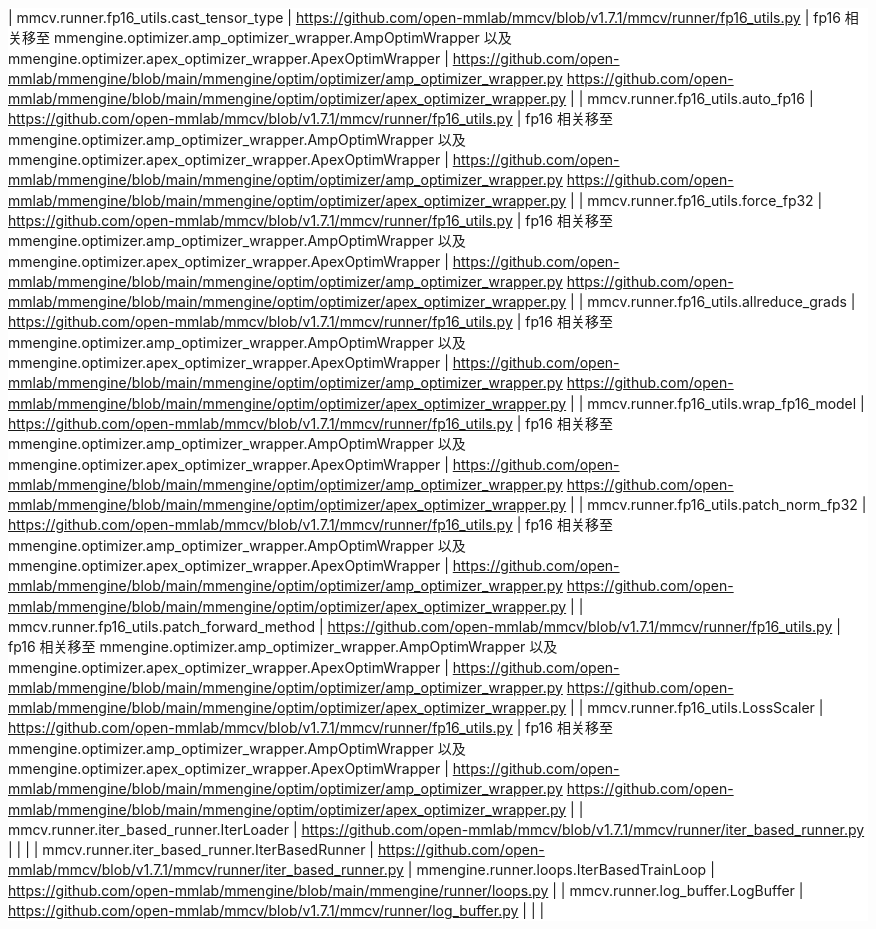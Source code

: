 | mmcv.runner.fp16_utils.cast_tensor_type                               | https://github.com/open-mmlab/mmcv/blob/v1.7.1/mmcv/runner/fp16_utils.py                    | fp16 相关移至 mmengine.optimizer.amp_optimizer_wrapper.AmpOptimWrapper 以及 mmengine.optimizer.apex_optimizer_wrapper.ApexOptimWrapper  | https://github.com/open-mmlab/mmengine/blob/main/mmengine/optim/optimizer/amp_optimizer_wrapper.py https://github.com/open-mmlab/mmengine/blob/main/mmengine/optim/optimizer/apex_optimizer_wrapper.py |
| mmcv.runner.fp16_utils.auto_fp16                                      | https://github.com/open-mmlab/mmcv/blob/v1.7.1/mmcv/runner/fp16_utils.py                    | fp16 相关移至 mmengine.optimizer.amp_optimizer_wrapper.AmpOptimWrapper 以及 mmengine.optimizer.apex_optimizer_wrapper.ApexOptimWrapper  | https://github.com/open-mmlab/mmengine/blob/main/mmengine/optim/optimizer/amp_optimizer_wrapper.py https://github.com/open-mmlab/mmengine/blob/main/mmengine/optim/optimizer/apex_optimizer_wrapper.py |
| mmcv.runner.fp16_utils.force_fp32                                     | https://github.com/open-mmlab/mmcv/blob/v1.7.1/mmcv/runner/fp16_utils.py                    | fp16 相关移至 mmengine.optimizer.amp_optimizer_wrapper.AmpOptimWrapper 以及 mmengine.optimizer.apex_optimizer_wrapper.ApexOptimWrapper  | https://github.com/open-mmlab/mmengine/blob/main/mmengine/optim/optimizer/amp_optimizer_wrapper.py https://github.com/open-mmlab/mmengine/blob/main/mmengine/optim/optimizer/apex_optimizer_wrapper.py |
| mmcv.runner.fp16_utils.allreduce_grads                                | https://github.com/open-mmlab/mmcv/blob/v1.7.1/mmcv/runner/fp16_utils.py                    | fp16 相关移至 mmengine.optimizer.amp_optimizer_wrapper.AmpOptimWrapper 以及 mmengine.optimizer.apex_optimizer_wrapper.ApexOptimWrapper  | https://github.com/open-mmlab/mmengine/blob/main/mmengine/optim/optimizer/amp_optimizer_wrapper.py https://github.com/open-mmlab/mmengine/blob/main/mmengine/optim/optimizer/apex_optimizer_wrapper.py |
| mmcv.runner.fp16_utils.wrap_fp16_model                                | https://github.com/open-mmlab/mmcv/blob/v1.7.1/mmcv/runner/fp16_utils.py                    | fp16 相关移至 mmengine.optimizer.amp_optimizer_wrapper.AmpOptimWrapper 以及 mmengine.optimizer.apex_optimizer_wrapper.ApexOptimWrapper  | https://github.com/open-mmlab/mmengine/blob/main/mmengine/optim/optimizer/amp_optimizer_wrapper.py https://github.com/open-mmlab/mmengine/blob/main/mmengine/optim/optimizer/apex_optimizer_wrapper.py |
| mmcv.runner.fp16_utils.patch_norm_fp32                                | https://github.com/open-mmlab/mmcv/blob/v1.7.1/mmcv/runner/fp16_utils.py                    | fp16 相关移至 mmengine.optimizer.amp_optimizer_wrapper.AmpOptimWrapper 以及 mmengine.optimizer.apex_optimizer_wrapper.ApexOptimWrapper  | https://github.com/open-mmlab/mmengine/blob/main/mmengine/optim/optimizer/amp_optimizer_wrapper.py https://github.com/open-mmlab/mmengine/blob/main/mmengine/optim/optimizer/apex_optimizer_wrapper.py |
| mmcv.runner.fp16_utils.patch_forward_method                           | https://github.com/open-mmlab/mmcv/blob/v1.7.1/mmcv/runner/fp16_utils.py                    | fp16 相关移至 mmengine.optimizer.amp_optimizer_wrapper.AmpOptimWrapper 以及 mmengine.optimizer.apex_optimizer_wrapper.ApexOptimWrapper  | https://github.com/open-mmlab/mmengine/blob/main/mmengine/optim/optimizer/amp_optimizer_wrapper.py https://github.com/open-mmlab/mmengine/blob/main/mmengine/optim/optimizer/apex_optimizer_wrapper.py |
| mmcv.runner.fp16_utils.LossScaler                                     | https://github.com/open-mmlab/mmcv/blob/v1.7.1/mmcv/runner/fp16_utils.py                    | fp16 相关移至 mmengine.optimizer.amp_optimizer_wrapper.AmpOptimWrapper 以及 mmengine.optimizer.apex_optimizer_wrapper.ApexOptimWrapper  | https://github.com/open-mmlab/mmengine/blob/main/mmengine/optim/optimizer/amp_optimizer_wrapper.py https://github.com/open-mmlab/mmengine/blob/main/mmengine/optim/optimizer/apex_optimizer_wrapper.py |
| mmcv.runner.iter_based_runner.IterLoader                              | https://github.com/open-mmlab/mmcv/blob/v1.7.1/mmcv/runner/iter_based_runner.py             |                                                                                                                                         |                                                                                                                                                                                                        |
| mmcv.runner.iter_based_runner.IterBasedRunner                         | https://github.com/open-mmlab/mmcv/blob/v1.7.1/mmcv/runner/iter_based_runner.py             | mmengine.runner.loops.IterBasedTrainLoop                                                                                                | https://github.com/open-mmlab/mmengine/blob/main/mmengine/runner/loops.py                                                                                                                              |
| mmcv.runner.log_buffer.LogBuffer                                      | https://github.com/open-mmlab/mmcv/blob/v1.7.1/mmcv/runner/log_buffer.py                    |                                                                                                                                         |                                                                                                                                                                                                        |